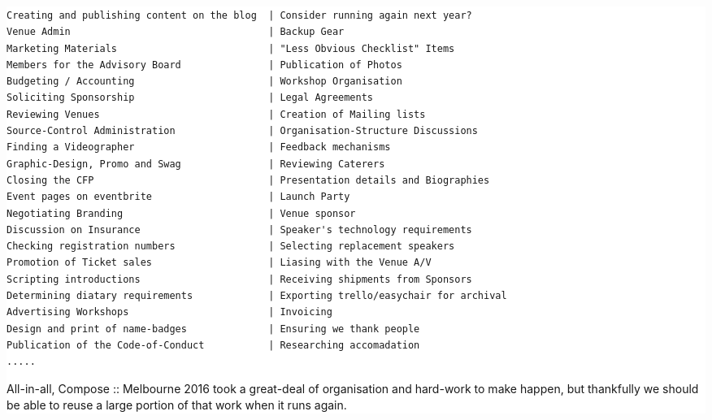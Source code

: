 	Creating and publishing content on the blog  | Consider running again next year?
	Venue Admin                                  | Backup Gear
	Marketing Materials                          | "Less Obvious Checklist" Items
	Members for the Advisory Board               | Publication of Photos
	Budgeting / Accounting                       | Workshop Organisation
	Soliciting Sponsorship                       | Legal Agreements
	Reviewing Venues                             | Creation of Mailing lists
	Source-Control Administration                | Organisation-Structure Discussions
	Finding a Videographer                       | Feedback mechanisms
	Graphic-Design, Promo and Swag               | Reviewing Caterers
	Closing the CFP                              | Presentation details and Biographies
	Event pages on eventbrite                    | Launch Party
	Negotiating Branding                         | Venue sponsor
	Discussion on Insurance                      | Speaker's technology requirements
	Checking registration numbers                | Selecting replacement speakers
	Promotion of Ticket sales                    | Liasing with the Venue A/V
	Scripting introductions                      | Receiving shipments from Sponsors
	Determining diatary requirements             | Exporting trello/easychair for archival
	Advertising Workshops                        | Invoicing
	Design and print of name-badges              | Ensuring we thank people
	Publication of the Code-of-Conduct           | Researching accomadation
	.....

All-in-all, Compose :: Melbourne 2016 took a great-deal of organisation and hard-work
to make happen, but thankfully we should be able to reuse a large portion of that
work when it runs again.
